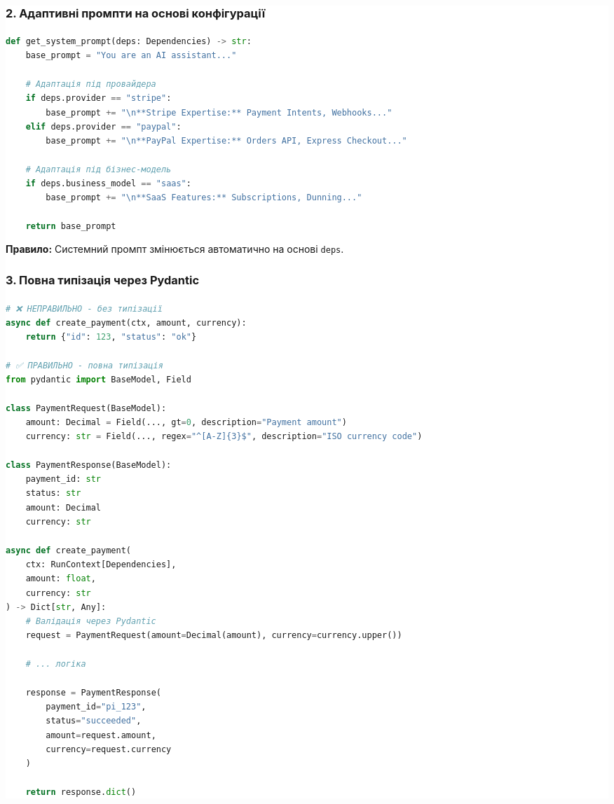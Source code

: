 ### 2. **Адаптивні промпти на основі конфігурації**

```python
def get_system_prompt(deps: Dependencies) -> str:
    base_prompt = "You are an AI assistant..."

    # Адаптація під провайдера
    if deps.provider == "stripe":
        base_prompt += "\n**Stripe Expertise:** Payment Intents, Webhooks..."
    elif deps.provider == "paypal":
        base_prompt += "\n**PayPal Expertise:** Orders API, Express Checkout..."

    # Адаптація під бізнес-модель
    if deps.business_model == "saas":
        base_prompt += "\n**SaaS Features:** Subscriptions, Dunning..."

    return base_prompt
```

**Правило:** Системний промпт змінюється автоматично на основі `deps`.

### 3. **Повна типізація через Pydantic**

```python
# ❌ НЕПРАВИЛЬНО - без типізації
async def create_payment(ctx, amount, currency):
    return {"id": 123, "status": "ok"}

# ✅ ПРАВИЛЬНО - повна типізація
from pydantic import BaseModel, Field

class PaymentRequest(BaseModel):
    amount: Decimal = Field(..., gt=0, description="Payment amount")
    currency: str = Field(..., regex="^[A-Z]{3}$", description="ISO currency code")

class PaymentResponse(BaseModel):
    payment_id: str
    status: str
    amount: Decimal
    currency: str

async def create_payment(
    ctx: RunContext[Dependencies],
    amount: float,
    currency: str
) -> Dict[str, Any]:
    # Валідація через Pydantic
    request = PaymentRequest(amount=Decimal(amount), currency=currency.upper())

    # ... логіка

    response = PaymentResponse(
        payment_id="pi_123",
        status="succeeded",
        amount=request.amount,
        currency=request.currency
    )

    return response.dict()
```

